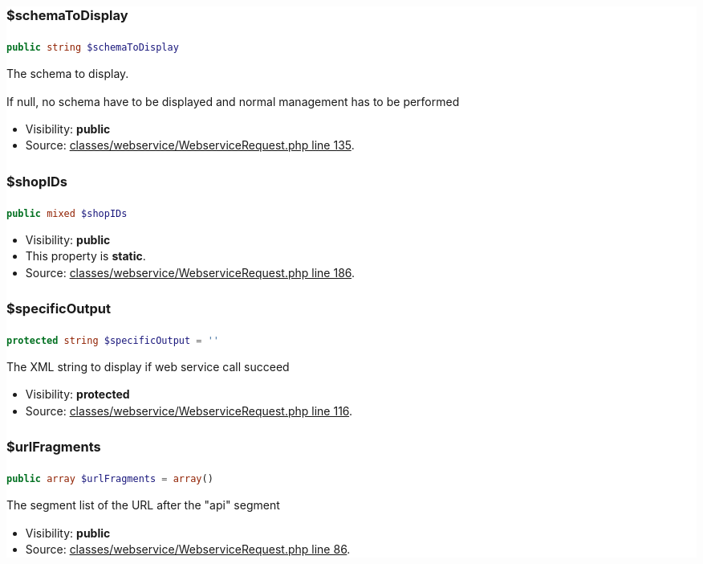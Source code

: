 
### <a name="property-$schemaToDisplay"></a>$schemaToDisplay

```php
public string $schemaToDisplay
```

The schema to display.

If null, no schema have to be displayed and normal management has to be performed

* Visibility: **public**
* Source: [classes/webservice/WebserviceRequest.php line 135](https://github.com/PrestaShop/PrestaShop/blob/1.6.0.7/classes/webservice/WebserviceRequest.php#L135).


### <a name="property-$shopIDs"></a>$shopIDs

```php
public mixed $shopIDs
```





* Visibility: **public**
* This property is **static**.
* Source: [classes/webservice/WebserviceRequest.php line 186](https://github.com/PrestaShop/PrestaShop/blob/1.6.0.7/classes/webservice/WebserviceRequest.php#L186).


### <a name="property-$specificOutput"></a>$specificOutput

```php
protected string $specificOutput = ''
```

The XML string to display if web service call succeed



* Visibility: **protected**
* Source: [classes/webservice/WebserviceRequest.php line 116](https://github.com/PrestaShop/PrestaShop/blob/1.6.0.7/classes/webservice/WebserviceRequest.php#L116).


### <a name="property-$urlFragments"></a>$urlFragments

```php
public array $urlFragments = array()
```

The segment list of the URL after the "api" segment



* Visibility: **public**
* Source: [classes/webservice/WebserviceRequest.php line 86](https://github.com/PrestaShop/PrestaShop/blob/1.6.0.7/classes/webservice/WebserviceRequest.php#L86).
